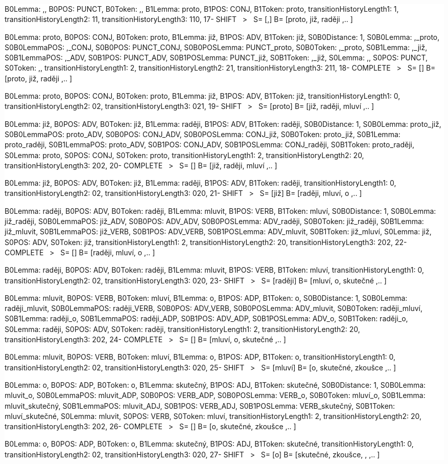 B0Lemma: ,, B0POS: PUNCT, B0Token: ,, B1Lemma: proto, B1POS: CONJ, B1Token: proto, transitionHistoryLength1: 1, transitionHistoryLength2: 11, transitionHistoryLength3: 110, 17- SHIFT&nbsp;&nbsp;&nbsp;>&nbsp;&nbsp;&nbsp;S= [,]   B= [proto, již, raději ,.. ]

B0Lemma: proto, B0POS: CONJ, B0Token: proto, B1Lemma: již, B1POS: ADV, B1Token: již, S0B0Distance: 1, S0B0Lemma: ,_proto, S0B0LemmaPOS: ,_CONJ, S0B0POS: PUNCT_CONJ, S0B0POSLemma: PUNCT_proto, S0B0Token: ,_proto, S0B1Lemma: ,_již, S0B1LemmaPOS: ,_ADV, S0B1POS: PUNCT_ADV, S0B1POSLemma: PUNCT_již, S0B1Token: ,_již, S0Lemma: ,, S0POS: PUNCT, S0Token: ,, transitionHistoryLength1: 2, transitionHistoryLength2: 21, transitionHistoryLength3: 211, 18- COMPLETE&nbsp;&nbsp;&nbsp;>&nbsp;&nbsp;&nbsp;S= []   B= [proto, již, raději ,.. ]

B0Lemma: proto, B0POS: CONJ, B0Token: proto, B1Lemma: již, B1POS: ADV, B1Token: již, transitionHistoryLength1: 0, transitionHistoryLength2: 02, transitionHistoryLength3: 021, 19- SHIFT&nbsp;&nbsp;&nbsp;>&nbsp;&nbsp;&nbsp;S= [proto]   B= [již, raději, mluví ,.. ]

B0Lemma: již, B0POS: ADV, B0Token: již, B1Lemma: raději, B1POS: ADV, B1Token: raději, S0B0Distance: 1, S0B0Lemma: proto_již, S0B0LemmaPOS: proto_ADV, S0B0POS: CONJ_ADV, S0B0POSLemma: CONJ_již, S0B0Token: proto_již, S0B1Lemma: proto_raději, S0B1LemmaPOS: proto_ADV, S0B1POS: CONJ_ADV, S0B1POSLemma: CONJ_raději, S0B1Token: proto_raději, S0Lemma: proto, S0POS: CONJ, S0Token: proto, transitionHistoryLength1: 2, transitionHistoryLength2: 20, transitionHistoryLength3: 202, 20- COMPLETE&nbsp;&nbsp;&nbsp;>&nbsp;&nbsp;&nbsp;S= []   B= [již, raději, mluví ,.. ]

B0Lemma: již, B0POS: ADV, B0Token: již, B1Lemma: raději, B1POS: ADV, B1Token: raději, transitionHistoryLength1: 0, transitionHistoryLength2: 02, transitionHistoryLength3: 020, 21- SHIFT&nbsp;&nbsp;&nbsp;>&nbsp;&nbsp;&nbsp;S= [již]   B= [raději, mluví, o ,.. ]

B0Lemma: raději, B0POS: ADV, B0Token: raději, B1Lemma: mluvit, B1POS: VERB, B1Token: mluví, S0B0Distance: 1, S0B0Lemma: již_raději, S0B0LemmaPOS: již_ADV, S0B0POS: ADV_ADV, S0B0POSLemma: ADV_raději, S0B0Token: již_raději, S0B1Lemma: již_mluvit, S0B1LemmaPOS: již_VERB, S0B1POS: ADV_VERB, S0B1POSLemma: ADV_mluvit, S0B1Token: již_mluví, S0Lemma: již, S0POS: ADV, S0Token: již, transitionHistoryLength1: 2, transitionHistoryLength2: 20, transitionHistoryLength3: 202, 22- COMPLETE&nbsp;&nbsp;&nbsp;>&nbsp;&nbsp;&nbsp;S= []   B= [raději, mluví, o ,.. ]

B0Lemma: raději, B0POS: ADV, B0Token: raději, B1Lemma: mluvit, B1POS: VERB, B1Token: mluví, transitionHistoryLength1: 0, transitionHistoryLength2: 02, transitionHistoryLength3: 020, 23- SHIFT&nbsp;&nbsp;&nbsp;>&nbsp;&nbsp;&nbsp;S= [raději]   B= [mluví, o, skutečné ,.. ]

B0Lemma: mluvit, B0POS: VERB, B0Token: mluví, B1Lemma: o, B1POS: ADP, B1Token: o, S0B0Distance: 1, S0B0Lemma: raději_mluvit, S0B0LemmaPOS: raději_VERB, S0B0POS: ADV_VERB, S0B0POSLemma: ADV_mluvit, S0B0Token: raději_mluví, S0B1Lemma: raději_o, S0B1LemmaPOS: raději_ADP, S0B1POS: ADV_ADP, S0B1POSLemma: ADV_o, S0B1Token: raději_o, S0Lemma: raději, S0POS: ADV, S0Token: raději, transitionHistoryLength1: 2, transitionHistoryLength2: 20, transitionHistoryLength3: 202, 24- COMPLETE&nbsp;&nbsp;&nbsp;>&nbsp;&nbsp;&nbsp;S= []   B= [mluví, o, skutečné ,.. ]

B0Lemma: mluvit, B0POS: VERB, B0Token: mluví, B1Lemma: o, B1POS: ADP, B1Token: o, transitionHistoryLength1: 0, transitionHistoryLength2: 02, transitionHistoryLength3: 020, 25- SHIFT&nbsp;&nbsp;&nbsp;>&nbsp;&nbsp;&nbsp;S= [mluví]   B= [o, skutečné, zkoušce ,.. ]

B0Lemma: o, B0POS: ADP, B0Token: o, B1Lemma: skutečný, B1POS: ADJ, B1Token: skutečné, S0B0Distance: 1, S0B0Lemma: mluvit_o, S0B0LemmaPOS: mluvit_ADP, S0B0POS: VERB_ADP, S0B0POSLemma: VERB_o, S0B0Token: mluví_o, S0B1Lemma: mluvit_skutečný, S0B1LemmaPOS: mluvit_ADJ, S0B1POS: VERB_ADJ, S0B1POSLemma: VERB_skutečný, S0B1Token: mluví_skutečné, S0Lemma: mluvit, S0POS: VERB, S0Token: mluví, transitionHistoryLength1: 2, transitionHistoryLength2: 20, transitionHistoryLength3: 202, 26- COMPLETE&nbsp;&nbsp;&nbsp;>&nbsp;&nbsp;&nbsp;S= []   B= [o, skutečné, zkoušce ,.. ]

B0Lemma: o, B0POS: ADP, B0Token: o, B1Lemma: skutečný, B1POS: ADJ, B1Token: skutečné, transitionHistoryLength1: 0, transitionHistoryLength2: 02, transitionHistoryLength3: 020, 27- SHIFT&nbsp;&nbsp;&nbsp;>&nbsp;&nbsp;&nbsp;S= [o]   B= [skutečné, zkoušce, , ,.. ]
